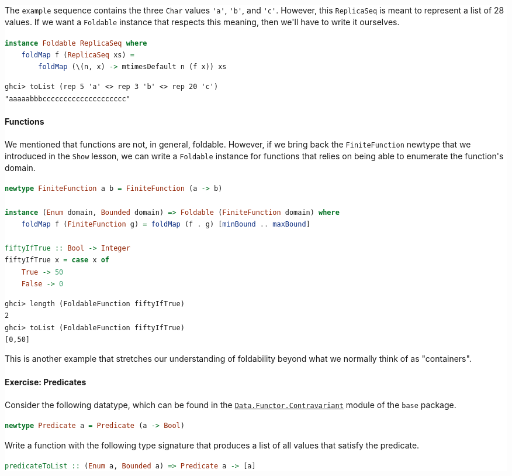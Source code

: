 The `example` sequence contains the three `Char` values `'a'`, `'b'`, and `'c'`. However, this `ReplicaSeq` is meant to represent a list of 28 values. If we want a `Foldable` instance that respects this meaning, then we'll have to write it ourselves.

```haskell
instance Foldable ReplicaSeq where
    foldMap f (ReplicaSeq xs) =
        foldMap (\(n, x) -> mtimesDefault n (f x)) xs
```

```console?lang=haskell&prompt=ghci>,ghci|
ghci> toList (rep 5 'a' <> rep 3 'b' <> rep 20 'c')
"aaaaabbbcccccccccccccccccccc"
```

#### Functions

We mentioned that functions are not, in general, foldable. However, if we bring back the `FiniteFunction` newtype that we introduced in the `Show` lesson, we can write a `Foldable` instance for functions that relies on being able to enumerate the function's domain.

```haskell
newtype FiniteFunction a b = FiniteFunction (a -> b)

instance (Enum domain, Bounded domain) => Foldable (FiniteFunction domain) where
    foldMap f (FiniteFunction g) = foldMap (f . g) [minBound .. maxBound]

fiftyIfTrue :: Bool -> Integer
fiftyIfTrue x = case x of
    True -> 50
    False -> 0
```

```console?lang=haskell&prompt=ghci>,ghci|
ghci> length (FoldableFunction fiftyIfTrue)
2
ghci> toList (FoldableFunction fiftyIfTrue)
[0,50]
```

This is another example that stretches our understanding of foldability beyond what we normally think of as "containers".

#### Exercise: Predicates

Consider the following datatype, which can be found in the [`Data.Functor.Contravariant`](https://hackage.haskell.org/package/base/docs/Data-Functor-Contravariant.html) module of the `base` package.

```haskell
newtype Predicate a = Predicate (a -> Bool)
```

Write a function with the following type signature that produces a list of all values that satisfy the predicate.

```haskell
predicateToList :: (Enum a, Bounded a) => Predicate a -> [a]
```
